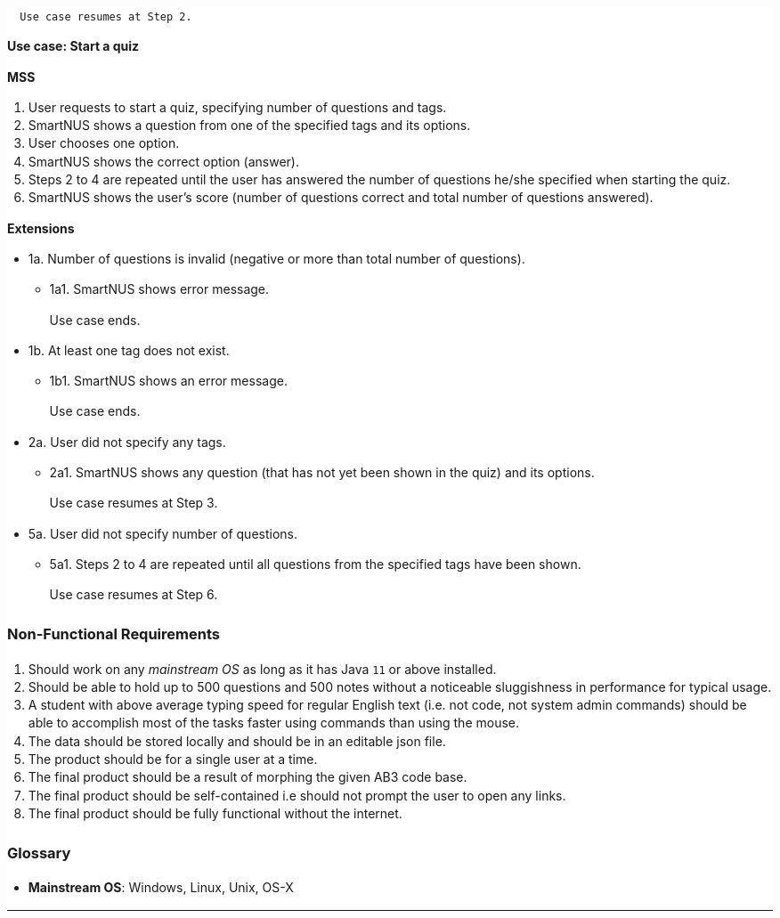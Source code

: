       Use case resumes at Step 2.


**Use case: Start a quiz**

**MSS**

1.  User requests to start a quiz, specifying number of questions and tags.
2.  SmartNUS shows a question from one of the specified tags and its options.
3.  User chooses one option.
4.  SmartNUS shows the correct option (answer).
5.  Steps 2 to 4 are repeated until the user has answered the number of questions he/she specified when starting the quiz.
6.  SmartNUS shows the user’s score (number of questions correct and total number of questions answered).

**Extensions**

* 1a. Number of questions is invalid (negative or more than total number of questions).
    * 1a1. SmartNUS shows error message.

      Use case ends.

* 1b. At least one tag does not exist.
    * 1b1. SmartNUS shows an error message.

      Use case ends.

* 2a. User did not specify any tags.
    * 2a1. SmartNUS shows any question (that has not yet been shown in the quiz) and its options.

      Use case resumes at Step 3.

* 5a. User did not specify number of questions.
    * 5a1. Steps 2 to 4 are repeated until all questions from the specified tags have been shown.

      Use case resumes at Step 6.



### Non-Functional Requirements

1. Should work on any _mainstream OS_ as long as it has Java `11` or above installed.
2. Should be able to hold up to 500 questions and 500 notes without a noticeable sluggishness in performance for typical usage.
3. A student with above average typing speed for regular English text (i.e. not code, not system admin commands) should be able to accomplish most of the tasks faster using commands than using the mouse.
4. The data should be stored locally and should be in an editable json file.
5. The product should be for a single user at a time.
6. The final product should be a result of morphing the given AB3 code base.
7. The final product should be self-contained i.e should not prompt the user to open any links.
8. The final product should be fully functional without the internet.

### Glossary

* **Mainstream OS**: Windows, Linux, Unix, OS-X

--------------------------------------------------------------------------------------------------------------------
